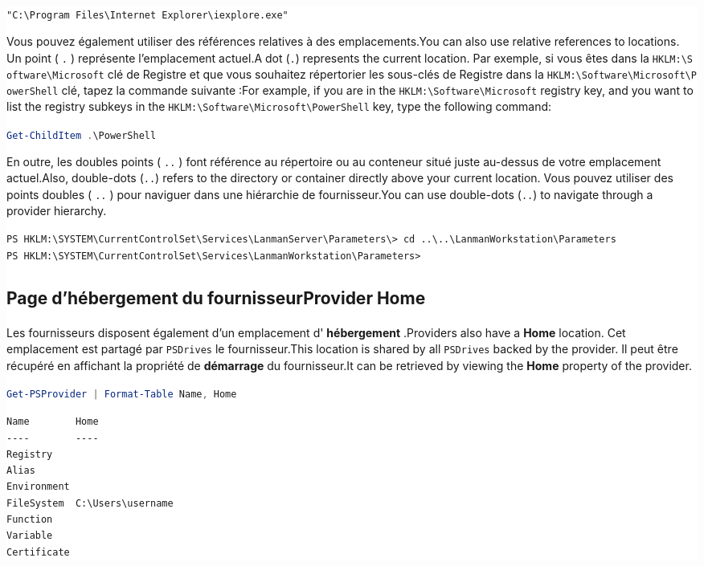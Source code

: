```
"C:\Program Files\Internet Explorer\iexplore.exe"
```

<span data-ttu-id="caf62-238">Vous pouvez également utiliser des références relatives à des emplacements.</span><span class="sxs-lookup"><span data-stu-id="caf62-238">You can also use relative references to locations.</span></span> <span data-ttu-id="caf62-239">Un point ( `.` ) représente l’emplacement actuel.</span><span class="sxs-lookup"><span data-stu-id="caf62-239">A dot (`.`) represents the current location.</span></span> <span data-ttu-id="caf62-240">Par exemple, si vous êtes dans la `HKLM:\Software\Microsoft` clé de Registre et que vous souhaitez répertorier les sous-clés de Registre dans la `HKLM:\Software\Microsoft\PowerShell` clé, tapez la commande suivante :</span><span class="sxs-lookup"><span data-stu-id="caf62-240">For example, if you are in the `HKLM:\Software\Microsoft` registry key, and you want to list the registry subkeys in the `HKLM:\Software\Microsoft\PowerShell` key, type the following command:</span></span>

```powershell
Get-ChildItem .\PowerShell
```

<span data-ttu-id="caf62-241">En outre, les doubles points ( `..` ) font référence au répertoire ou au conteneur situé juste au-dessus de votre emplacement actuel.</span><span class="sxs-lookup"><span data-stu-id="caf62-241">Also, double-dots (`..`) refers to the directory or container directly above your current location.</span></span> <span data-ttu-id="caf62-242">Vous pouvez utiliser des points doubles ( `..` ) pour naviguer dans une hiérarchie de fournisseur.</span><span class="sxs-lookup"><span data-stu-id="caf62-242">You can use double-dots (`..`) to navigate through a provider hierarchy.</span></span>

```
PS HKLM:\SYSTEM\CurrentControlSet\Services\LanmanServer\Parameters\> cd ..\..\LanmanWorkstation\Parameters
PS HKLM:\SYSTEM\CurrentControlSet\Services\LanmanWorkstation\Parameters>
```

## <a name="provider-home"></a><span data-ttu-id="caf62-243">Page d’hébergement du fournisseur</span><span class="sxs-lookup"><span data-stu-id="caf62-243">Provider Home</span></span>

<span data-ttu-id="caf62-244">Les fournisseurs disposent également d’un emplacement d' **hébergement** .</span><span class="sxs-lookup"><span data-stu-id="caf62-244">Providers also have a **Home** location.</span></span>  <span data-ttu-id="caf62-245">Cet emplacement est partagé par `PSDrives` le fournisseur.</span><span class="sxs-lookup"><span data-stu-id="caf62-245">This location is shared by all `PSDrives` backed by the provider.</span></span> <span data-ttu-id="caf62-246">Il peut être récupéré en affichant la propriété de **démarrage** du fournisseur.</span><span class="sxs-lookup"><span data-stu-id="caf62-246">It can be retrieved by viewing the **Home** property of the provider.</span></span>

```powershell
Get-PSProvider | Format-Table Name, Home
```

```Output
Name        Home
----        ----
Registry
Alias
Environment
FileSystem  C:\Users\username
Function
Variable
Certificate
```

